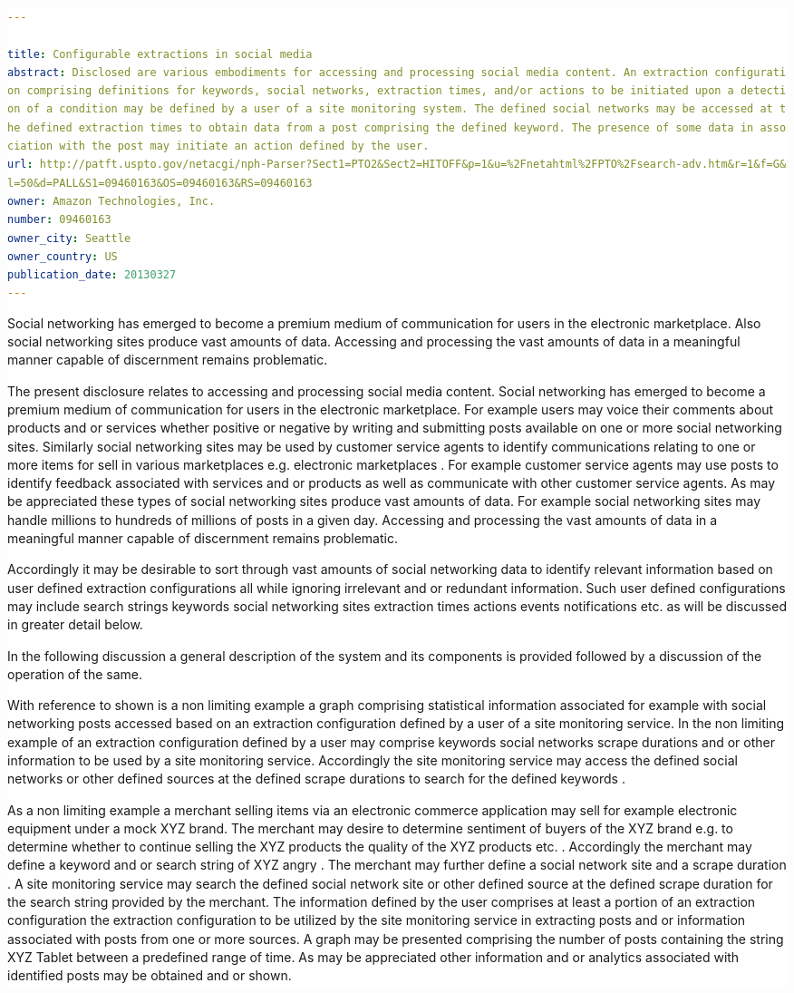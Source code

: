 ```yaml
---

title: Configurable extractions in social media
abstract: Disclosed are various embodiments for accessing and processing social media content. An extraction configuration comprising definitions for keywords, social networks, extraction times, and/or actions to be initiated upon a detection of a condition may be defined by a user of a site monitoring system. The defined social networks may be accessed at the defined extraction times to obtain data from a post comprising the defined keyword. The presence of some data in association with the post may initiate an action defined by the user.
url: http://patft.uspto.gov/netacgi/nph-Parser?Sect1=PTO2&Sect2=HITOFF&p=1&u=%2Fnetahtml%2FPTO%2Fsearch-adv.htm&r=1&f=G&l=50&d=PALL&S1=09460163&OS=09460163&RS=09460163
owner: Amazon Technologies, Inc.
number: 09460163
owner_city: Seattle
owner_country: US
publication_date: 20130327
---
```

Social networking has emerged to become a premium medium of communication for users in the electronic marketplace. Also social networking sites produce vast amounts of data. Accessing and processing the vast amounts of data in a meaningful manner capable of discernment remains problematic.

The present disclosure relates to accessing and processing social media content. Social networking has emerged to become a premium medium of communication for users in the electronic marketplace. For example users may voice their comments about products and or services whether positive or negative by writing and submitting posts available on one or more social networking sites. Similarly social networking sites may be used by customer service agents to identify communications relating to one or more items for sell in various marketplaces e.g. electronic marketplaces . For example customer service agents may use posts to identify feedback associated with services and or products as well as communicate with other customer service agents. As may be appreciated these types of social networking sites produce vast amounts of data. For example social networking sites may handle millions to hundreds of millions of posts in a given day. Accessing and processing the vast amounts of data in a meaningful manner capable of discernment remains problematic.

Accordingly it may be desirable to sort through vast amounts of social networking data to identify relevant information based on user defined extraction configurations all while ignoring irrelevant and or redundant information. Such user defined configurations may include search strings keywords social networking sites extraction times actions events notifications etc. as will be discussed in greater detail below.

In the following discussion a general description of the system and its components is provided followed by a discussion of the operation of the same.

With reference to shown is a non limiting example a graph comprising statistical information associated for example with social networking posts accessed based on an extraction configuration defined by a user of a site monitoring service. In the non limiting example of an extraction configuration defined by a user may comprise keywords social networks scrape durations and or other information to be used by a site monitoring service. Accordingly the site monitoring service may access the defined social networks or other defined sources at the defined scrape durations to search for the defined keywords .

As a non limiting example a merchant selling items via an electronic commerce application may sell for example electronic equipment under a mock XYZ brand. The merchant may desire to determine sentiment of buyers of the XYZ brand e.g. to determine whether to continue selling the XYZ products the quality of the XYZ products etc. . Accordingly the merchant may define a keyword and or search string of XYZ angry . The merchant may further define a social network site and a scrape duration . A site monitoring service may search the defined social network site or other defined source at the defined scrape duration for the search string provided by the merchant. The information defined by the user comprises at least a portion of an extraction configuration the extraction configuration to be utilized by the site monitoring service in extracting posts and or information associated with posts from one or more sources. A graph may be presented comprising the number of posts containing the string XYZ Tablet between a predefined range of time. As may be appreciated other information and or analytics associated with identified posts may be obtained and or shown.

